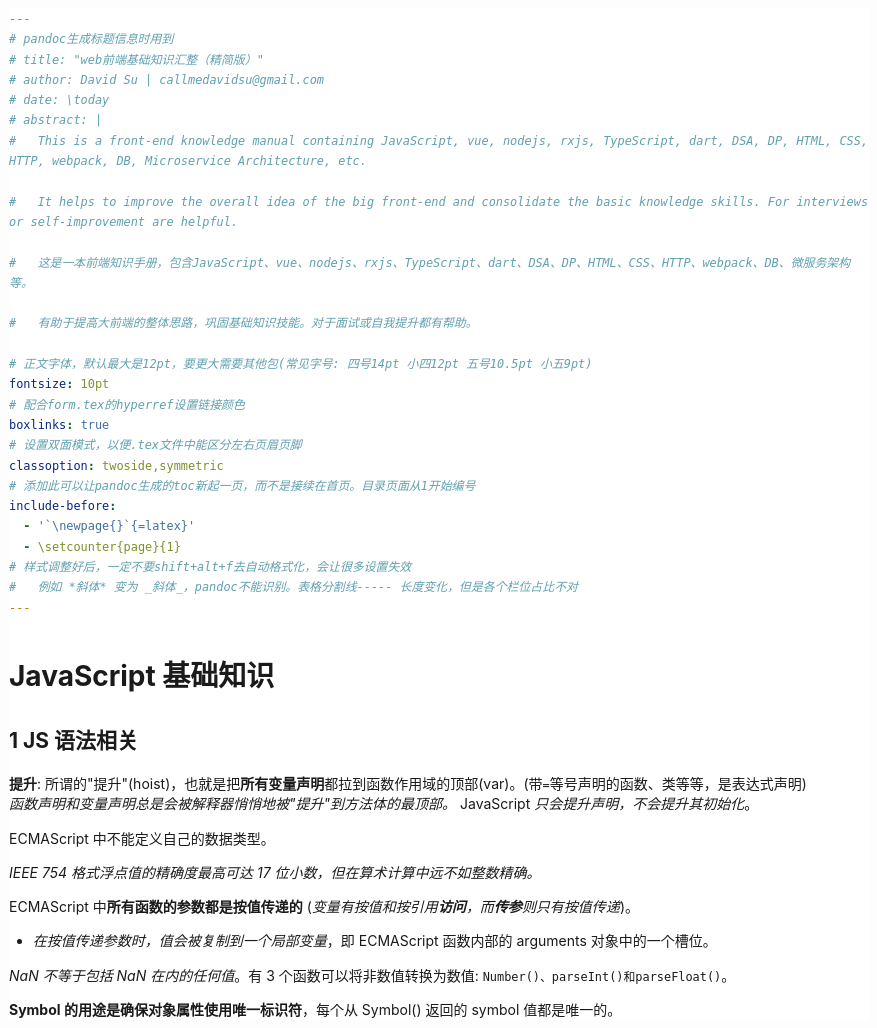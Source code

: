 ```yaml
---
# pandoc生成标题信息时用到
# title: "web前端基础知识汇整（精简版）"
# author: David Su | callmedavidsu@gmail.com
# date: \today
# abstract: |
#   This is a front-end knowledge manual containing JavaScript, vue, nodejs, rxjs, TypeScript, dart, DSA, DP, HTML, CSS, HTTP, webpack, DB, Microservice Architecture, etc.

#   It helps to improve the overall idea of the big front-end and consolidate the basic knowledge skills. For interviews or self-improvement are helpful.

#   这是一本前端知识手册，包含JavaScript、vue、nodejs、rxjs、TypeScript、dart、DSA、DP、HTML、CSS、HTTP、webpack、DB、微服务架构等。

#   有助于提高大前端的整体思路，巩固基础知识技能。对于面试或自我提升都有帮助。

# 正文字体，默认最大是12pt，要更大需要其他包(常见字号: 四号14pt 小四12pt 五号10.5pt 小五9pt)
fontsize: 10pt
# 配合form.tex的hyperref设置链接颜色
boxlinks: true
# 设置双面模式，以便.tex文件中能区分左右页眉页脚
classoption: twoside,symmetric
# 添加此可以让pandoc生成的toc新起一页，而不是接续在首页。目录页面从1开始编号
include-before:
  - '`\newpage{}`{=latex}'
  - \setcounter{page}{1}
# 样式调整好后，一定不要shift+alt+f去自动格式化，会让很多设置失效
#   例如 *斜体* 变为 _斜体_，pandoc不能识别。表格分割线----- 长度变化，但是各个栏位占比不对
---
```






# JavaScript 基础知识

## 1 JS 语法相关

**提升**: 所谓的"提升"(hoist)，也就是把**所有变量声明**都拉到函数作用域的顶部(var)。(带`=`等号声明的函数、类等等，是表达式声明)  
_函数声明和变量声明总是会被解释器悄悄地被"提升"到方法体的最顶部。_  JavaScript _只会提升声明，不会提升其初始化_。

ECMAScript 中不能定义自己的数据类型。

_IEEE 754 格式浮点值的精确度最高可达 17 位小数，但在算术计算中远不如整数精确。_

ECMAScript 中**所有函数的参数都是按值传递的** (_变量有按值和按引用**访问**，而**传参**则只有按值传递_)。

- _在按值传递参数时，值会被复制到一个局部变量_，即 ECMAScript 函数内部的 arguments 对象中的一个槽位。

_NaN 不等于包括 NaN 在内的任何值_。有 3 个函数可以将非数值转换为数值: `Number()、parseInt()和parseFloat()`。

**Symbol 的用途是确保对象属性使用唯一标识符**，每个从 Symbol() 返回的 symbol 值都是唯一的。
